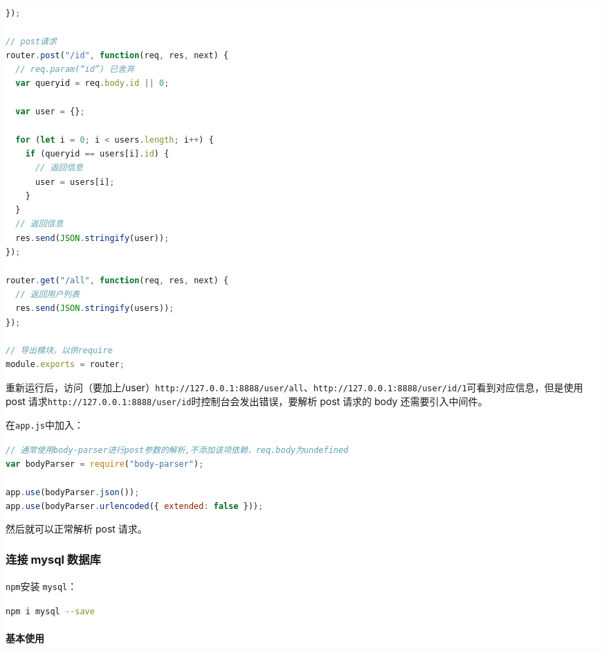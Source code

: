 ```javascript
});

// post请求
router.post("/id", function(req, res, next) {
  // req.param(“id”) 已舍弃
  var queryid = req.body.id || 0;

  var user = {};

  for (let i = 0; i < users.length; i++) {
    if (queryid == users[i].id) {
      // 返回信息
      user = users[i];
    }
  }
  // 返回信息
  res.send(JSON.stringify(user));
});

router.get("/all", function(req, res, next) {
  // 返回用户列表
  res.send(JSON.stringify(users));
});

// 导出模块，以供require
module.exports = router;
```

重新运行后，访问（要加上/user）`http://127.0.0.1:8888/user/all`、`http://127.0.0.1:8888/user/id/1`可看到对应信息，但是使用 post 请求`http://127.0.0.1:8888/user/id`时控制台会发出错误，要解析 post 请求的 body 还需要引入中间件。

在`app.js`中加入：

```javascript
// 通常使用body-parser进行post参数的解析,不添加该项依赖，req.body为undefined
var bodyParser = require("body-parser");

app.use(bodyParser.json());
app.use(bodyParser.urlencoded({ extended: false }));
```

然后就可以正常解析 post 请求。

### 连接 mysql 数据库

`npm`安装 `mysql`：

```bash
npm i mysql --save

```

#### 基本使用
